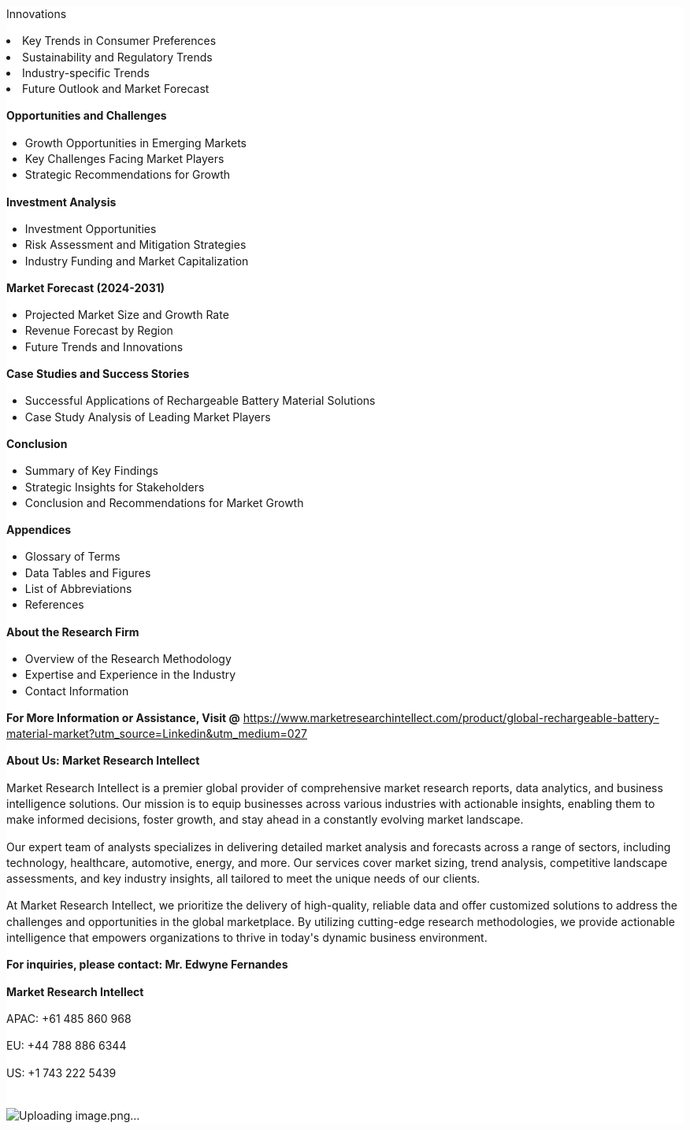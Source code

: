 Innovations</li><li>Key Trends in Consumer Preferences</li><li>Sustainability and Regulatory Trends</li><li>Industry-specific Trends</li><li>Future Outlook and Market Forecast</li></ul><p><strong>Opportunities and Challenges</strong></p><ul><li>Growth Opportunities in Emerging Markets</li><li>Key Challenges Facing Market Players</li><li>Strategic Recommendations for Growth</li></ul><p><strong>Investment Analysis</strong></p><ul><li>Investment Opportunities</li><li>Risk Assessment and Mitigation Strategies</li><li>Industry Funding and Market Capitalization</li></ul><p><strong>Market Forecast (2024-2031)</strong></p><ul><li>Projected Market Size and Growth Rate</li><li>Revenue Forecast by Region</li><li>Future Trends and Innovations</li></ul><p><strong>Case Studies and Success Stories</strong></p><ul><li>Successful Applications of Rechargeable Battery Material Solutions</li><li>Case Study Analysis of Leading Market Players</li></ul><p><strong>Conclusion</strong></p><ul><li>Summary of Key Findings</li><li>Strategic Insights for Stakeholders</li><li>Conclusion and Recommendations for Market Growth</li></ul><p><strong>Appendices</strong></p><ul><li>Glossary of Terms</li><li>Data Tables and Figures</li><li>List of Abbreviations</li><li>References</li></ul><p><strong>About the Research Firm</strong></p><ul><li>Overview of the Research Methodology</li><li>Expertise and Experience in the Industry</li><li>Contact Information</li></ul></div><div class="article-main__content" data-test-id="publishing-text-block"><p><span class="font-[700]"><strong>For More Information or Assistance, Visit @</strong>&nbsp;<a href="https://www.marketresearchintellect.com/product/global-rechargeable-battery-material-market?utm_source=Linkedin&utm_medium=027">https://www.marketresearchintellect.com/product/global-rechargeable-battery-material-market?utm_source=Linkedin&utm_medium=027</a></span></p><p><strong>About Us: Market Research Intellect</strong></p><p>Market Research Intellect is a premier global provider of comprehensive market research reports, data analytics, and business intelligence solutions. Our mission is to equip businesses across various industries with actionable insights, enabling them to make informed decisions, foster growth, and stay ahead in a constantly evolving market landscape.</p><p>Our expert team of analysts specializes in delivering detailed market analysis and forecasts across a range of sectors, including technology, healthcare, automotive, energy, and more. Our services cover market sizing, trend analysis, competitive landscape assessments, and key industry insights, all tailored to meet the unique needs of our clients.</p><p>At Market Research Intellect, we prioritize the delivery of high-quality, reliable data and offer customized solutions to address the challenges and opportunities in the global marketplace. By utilizing cutting-edge research methodologies, we provide actionable intelligence that empowers organizations to thrive in today's dynamic business environment.</p><p><strong>For inquiries, please contact: Mr. Edwyne Fernandes</strong></p><p><strong>Market Research Intellect</strong></p><p>APAC: +61 485 860 968</p><p>EU: +44 788 886 6344</p><p>US: +1 743 222 5439</p></div><div class="article-main__content" data-test-id="publishing-text-block">&nbsp;</div>
![Uploading image.png…]()
